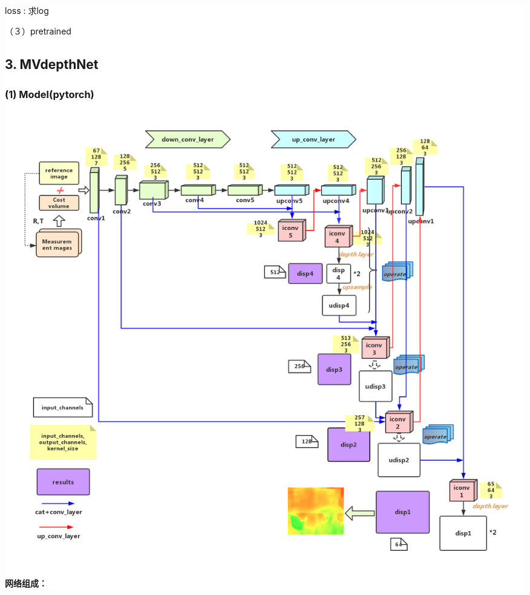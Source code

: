 loss : 求log

（３）pretrained

## 3. MVdepthNet

### (1) Model(pytorch)

![](./MVDepthNet_final_final.png)

#### 网络组成：
